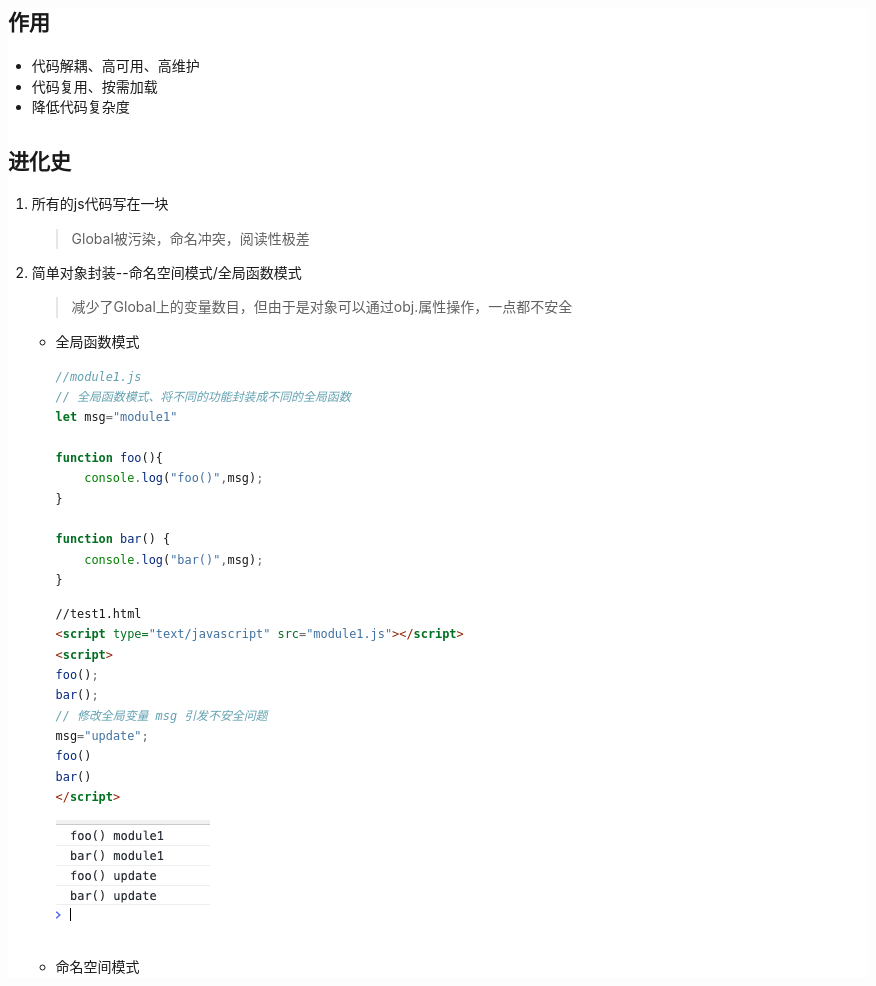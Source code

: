 ## 作用

* 代码解耦、高可用、高维护  
* 代码复用、按需加载
* 降低代码复杂度

## 进化史

1. 所有的js代码写在一块

	> Global被污染，命名冲突，阅读性极差

2. 简单对象封装--命名空间模式/全局函数模式

	> 减少了Global上的变量数目，但由于是对象可以通过obj.属性操作，一点都不安全

	* 全局函数模式

		```javascript
		//module1.js
		// 全局函数模式、将不同的功能封装成不同的全局函数
		let msg="module1"
		
		function foo(){
		    console.log("foo()",msg);
		}
		
		function bar() {
		    console.log("bar()",msg);
		}
		```

		```html
		//test1.html
		<script type="text/javascript" src="module1.js"></script>
		<script>
		foo();
		bar();
		// 修改全局变量 msg 引发不安全问题
		msg="update";
		foo()
		bar()
		</script>
		```

		![image-20201219175242457](第一章-JS模块化.assets/image-20201219175242457.png)

	* 命名空间模式

